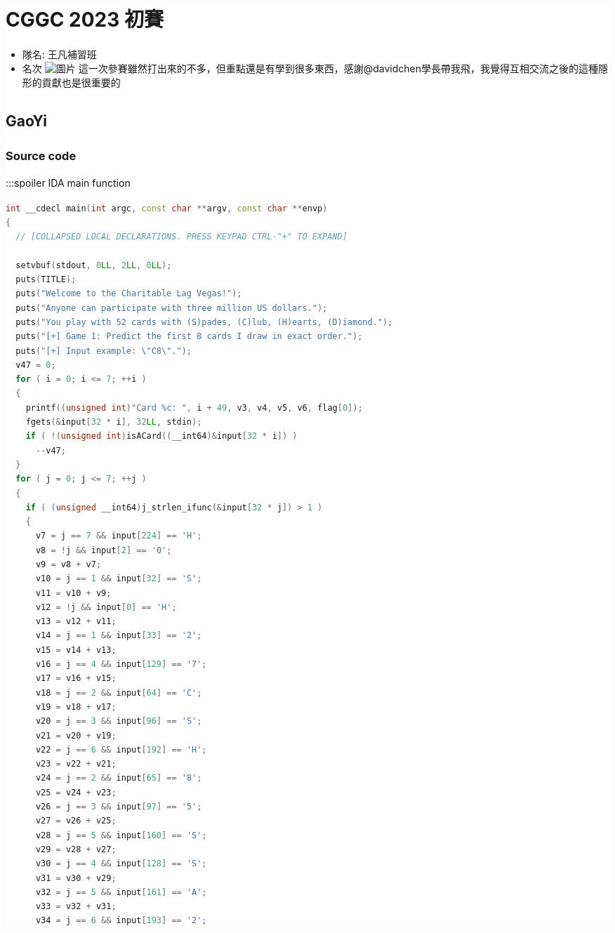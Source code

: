 # CGGC 2023 初賽
* 隊名: 王凡補習班
* 名次
![圖片](https://hackmd.io/_uploads/ryb_H_FrT.png)
這一次參賽雖然打出來的不多，但重點還是有學到很多東西，感謝@davidchen學長帶我飛，我覺得互相交流之後的這種隱形的貢獻也是很重要的
## GaoYi
### Source code
:::spoiler IDA main function
```cpp
int __cdecl main(int argc, const char **argv, const char **envp)
{
  // [COLLAPSED LOCAL DECLARATIONS. PRESS KEYPAD CTRL-"+" TO EXPAND]

  setvbuf(stdout, 0LL, 2LL, 0LL);
  puts(TITLE);
  puts("Welcome to the Charitable Lag Vegas!");
  puts("Anyone can participate with three million US dollars.");
  puts("You play with 52 cards with (S)pades, (C)lub, (H)earts, (D)iamond.");
  puts("[+] Game 1: Predict the first 8 cards I draw in exact order.");
  puts("[+] Input example: \"C8\".");
  v47 = 0;
  for ( i = 0; i <= 7; ++i )
  {
    printf((unsigned int)"Card %c: ", i + 49, v3, v4, v5, v6, flag[0]);
    fgets(&input[32 * i], 32LL, stdin);
    if ( !(unsigned int)isACard((__int64)&input[32 * i]) )
      --v47;
  }
  for ( j = 0; j <= 7; ++j )
  {
    if ( (unsigned __int64)j_strlen_ifunc(&input[32 * j]) > 1 )
    {
      v7 = j == 7 && input[224] == 'H';
      v8 = !j && input[2] == '0';
      v9 = v8 + v7;
      v10 = j == 1 && input[32] == 'S';
      v11 = v10 + v9;
      v12 = !j && input[0] == 'H';
      v13 = v12 + v11;
      v14 = j == 1 && input[33] == '2';
      v15 = v14 + v13;
      v16 = j == 4 && input[129] == '7';
      v17 = v16 + v15;
      v18 = j == 2 && input[64] == 'C';
      v19 = v18 + v17;
      v20 = j == 3 && input[96] == 'S';
      v21 = v20 + v19;
      v22 = j == 6 && input[192] == 'H';
      v23 = v22 + v21;
      v24 = j == 2 && input[65] == '8';
      v25 = v24 + v23;
      v26 = j == 3 && input[97] == '5';
      v27 = v26 + v25;
      v28 = j == 5 && input[160] == 'S';
      v29 = v28 + v27;
      v30 = j == 4 && input[128] == 'S';
      v31 = v30 + v29;
      v32 = j == 5 && input[161] == 'A';
      v33 = v32 + v31;
      v34 = j == 6 && input[193] == '2';
```